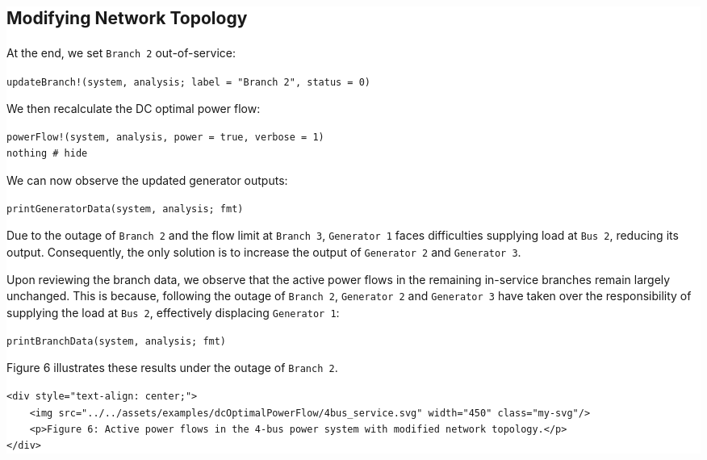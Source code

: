 ## Modifying Network Topology
At the end, we set `Branch 2` out-of-service:
```@example 4bus
updateBranch!(system, analysis; label = "Branch 2", status = 0)
```

We then recalculate the DC optimal power flow:
```@example 4bus
powerFlow!(system, analysis, power = true, verbose = 1)
nothing # hide
```

We can now observe the updated generator outputs:
```@example 4bus
printGeneratorData(system, analysis; fmt)
```
Due to the outage of `Branch 2` and the flow limit at `Branch 3`, `Generator 1` faces difficulties supplying load at `Bus 2`, reducing its output. Consequently, the only solution is to increase the output of `Generator 2` and `Generator 3`.

Upon reviewing the branch data, we observe that the active power flows in the remaining in-service branches remain largely unchanged. This is because, following the outage of `Branch 2`, `Generator 2` and `Generator 3` have taken over the responsibility of supplying the load at `Bus 2`, effectively displacing `Generator 1`:
```@example 4bus
printBranchData(system, analysis; fmt)
```

Figure 6 illustrates these results under the outage of `Branch 2`.
```@raw html
<div style="text-align: center;">
    <img src="../../assets/examples/dcOptimalPowerFlow/4bus_service.svg" width="450" class="my-svg"/>
    <p>Figure 6: Active power flows in the 4-bus power system with modified network topology.</p>
</div>
```